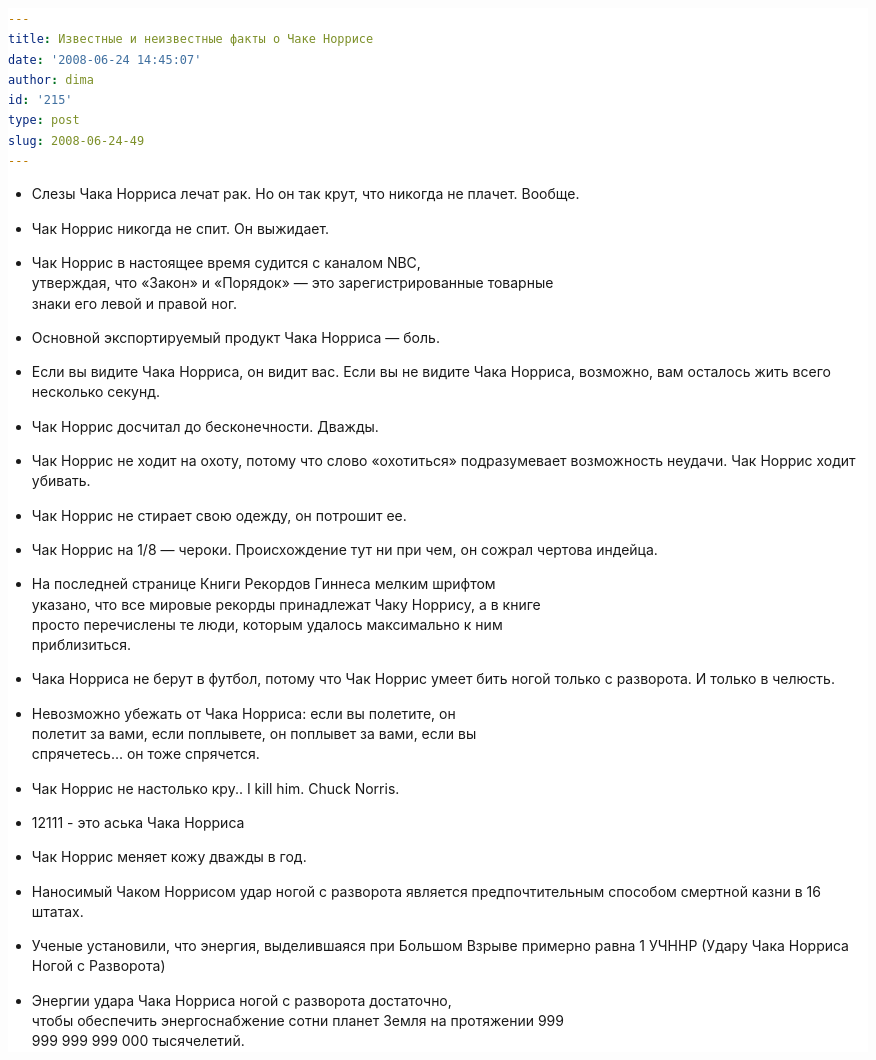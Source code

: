 ```yaml
---
title: Известные и неизвестные факты о Чаке Норрисе
date: '2008-06-24 14:45:07'
author: dima
id: '215'
type: post
slug: 2008-06-24-49
---
```


*   Слезы Чака Норриса лечат рак. Но он так крут, что никогда не плачет. Вообще.  
    
*   Чак Норрис никогда не спит. Он выжидает.  
    
*   Чак Норрис в настоящее время судится с каналом NBC,  
    утверждая, что «Закон» и «Порядок» — это зарегистрированные товарные  
    знаки его левой и правой ног.  
    
*   Основной экспортируемый продукт Чака Норриса — боль.  
    
*   Если вы видите Чака Норриса, он видит вас. Если вы не видите Чака Норриса, возможно, вам осталось жить всего несколько секунд.  
    
*   Чак Норрис досчитал до бесконечности. Дважды.  
    
*   Чак Норрис не ходит на охоту, потому что слово «охотиться» подразумевает возможность неудачи. Чак Норрис ходит убивать.  
    
*   Чак Норрис не стирает свою одежду, он потрошит ее.  
    
*   Чак Норрис на 1/8 — чероки. Происхождение тут ни при чем, он сожрал чертова индейца.  
    
*   На последней странице Книги Рекордов Гиннеса мелким шрифтом  
    указано, что все мировые рекорды принадлежат Чаку Норрису, а в книге  
    просто перечислены те люди, которым удалось максимально к ним  
    приблизиться.  
    
*   Чака Норриса не берут в футбол, потому что Чак Норрис умеет бить ногой только с разворота. И только в челюсть.  
    
*   Невозможно убежать от Чака Норриса: если вы полетите, он  
    полетит за вами, если поплывете, он поплывет за вами, если вы  
    спрячетесь... он тоже спрячется.  
    

*   Чак Норрис не настолько кру.. I kill him. Chuck Norris.  
    
*   12111 - это аська Чака Норриса  
    
*   Чак Норрис меняет кожу дважды в год.  
    
*   Наносимый Чаком Норрисом удар ногой с разворота является предпочтительным способом смертной казни в 16 штатах.  
    
*   Ученые установили, что энергия, выделившаяся при Большом Взрыве примерно равна 1 УЧННР (Удару Чака Норриса Ногой с Разворота)  
    
*   Энергии удара Чака Норриса ногой с разворота достаточно,  
    чтобы обеспечить энергоснабжение сотни планет Земля на протяжении 999  
    999 999 999 000 тысячелетий.  
    